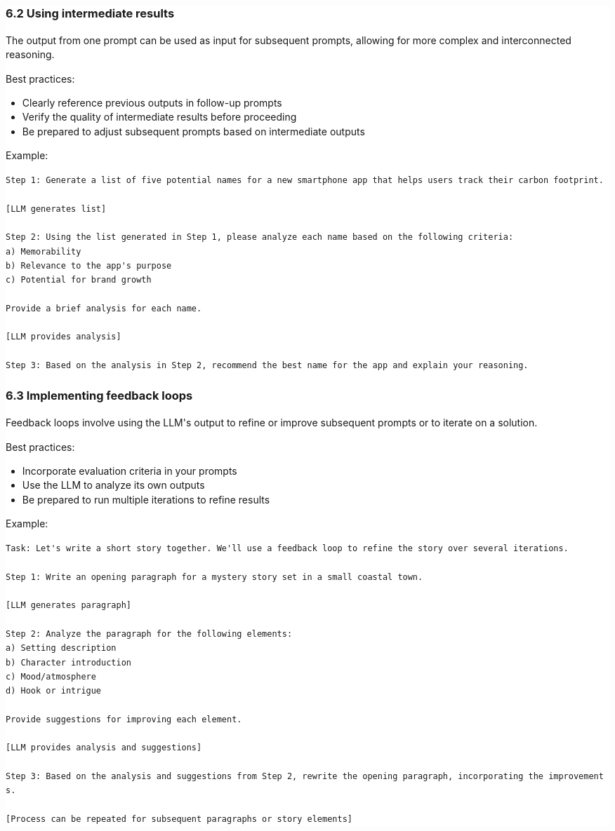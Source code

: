 ### 6.2 Using intermediate results

The output from one prompt can be used as input for subsequent prompts, allowing for more complex and interconnected reasoning.

Best practices:
- Clearly reference previous outputs in follow-up prompts
- Verify the quality of intermediate results before proceeding
- Be prepared to adjust subsequent prompts based on intermediate outputs

Example:
```
Step 1: Generate a list of five potential names for a new smartphone app that helps users track their carbon footprint.

[LLM generates list]

Step 2: Using the list generated in Step 1, please analyze each name based on the following criteria:
a) Memorability
b) Relevance to the app's purpose
c) Potential for brand growth

Provide a brief analysis for each name.

[LLM provides analysis]

Step 3: Based on the analysis in Step 2, recommend the best name for the app and explain your reasoning.
```

### 6.3 Implementing feedback loops

Feedback loops involve using the LLM's output to refine or improve subsequent prompts or to iterate on a solution.

Best practices:
- Incorporate evaluation criteria in your prompts
- Use the LLM to analyze its own outputs
- Be prepared to run multiple iterations to refine results

Example:
```
Task: Let's write a short story together. We'll use a feedback loop to refine the story over several iterations.

Step 1: Write an opening paragraph for a mystery story set in a small coastal town.

[LLM generates paragraph]

Step 2: Analyze the paragraph for the following elements:
a) Setting description
b) Character introduction
c) Mood/atmosphere
d) Hook or intrigue

Provide suggestions for improving each element.

[LLM provides analysis and suggestions]

Step 3: Based on the analysis and suggestions from Step 2, rewrite the opening paragraph, incorporating the improvements.

[Process can be repeated for subsequent paragraphs or story elements]
```
